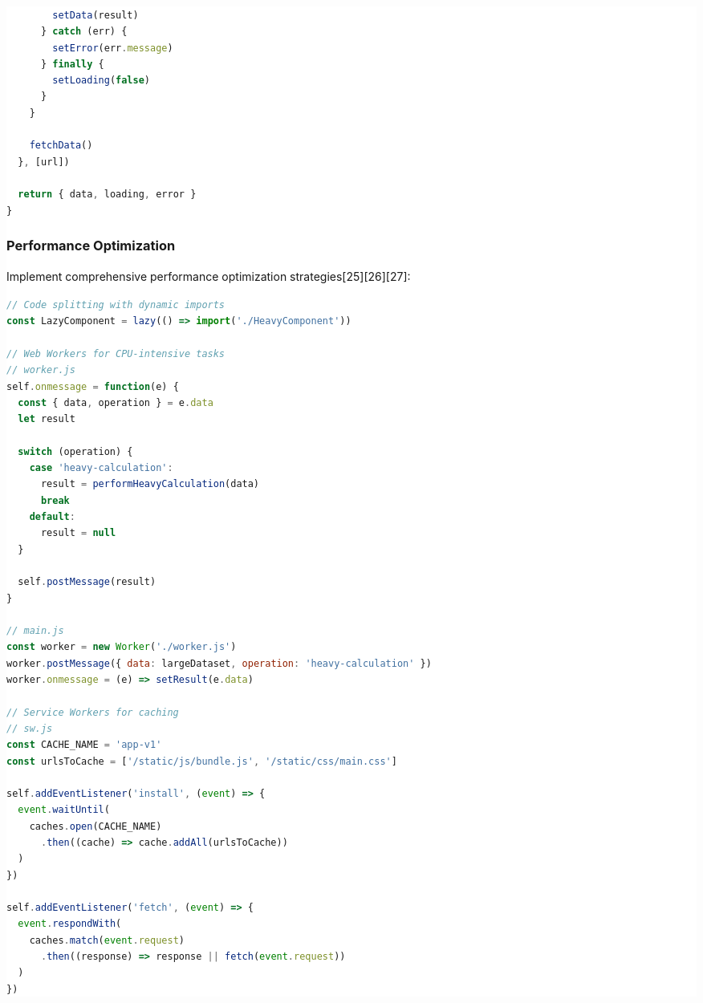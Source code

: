 ```javascript
        setData(result)
      } catch (err) {
        setError(err.message)
      } finally {
        setLoading(false)
      }
    }
    
    fetchData()
  }, [url])
  
  return { data, loading, error }
}
```


### **Performance Optimization**

Implement comprehensive performance optimization strategies[25][26][27]:

```javascript
// Code splitting with dynamic imports
const LazyComponent = lazy(() => import('./HeavyComponent'))

// Web Workers for CPU-intensive tasks
// worker.js
self.onmessage = function(e) {
  const { data, operation } = e.data
  let result
  
  switch (operation) {
    case 'heavy-calculation':
      result = performHeavyCalculation(data)
      break
    default:
      result = null
  }
  
  self.postMessage(result)
}

// main.js
const worker = new Worker('./worker.js')
worker.postMessage({ data: largeDataset, operation: 'heavy-calculation' })
worker.onmessage = (e) => setResult(e.data)

// Service Workers for caching
// sw.js
const CACHE_NAME = 'app-v1'
const urlsToCache = ['/static/js/bundle.js', '/static/css/main.css']

self.addEventListener('install', (event) => {
  event.waitUntil(
    caches.open(CACHE_NAME)
      .then((cache) => cache.addAll(urlsToCache))
  )
})

self.addEventListener('fetch', (event) => {
  event.respondWith(
    caches.match(event.request)
      .then((response) => response || fetch(event.request))
  )
})
```